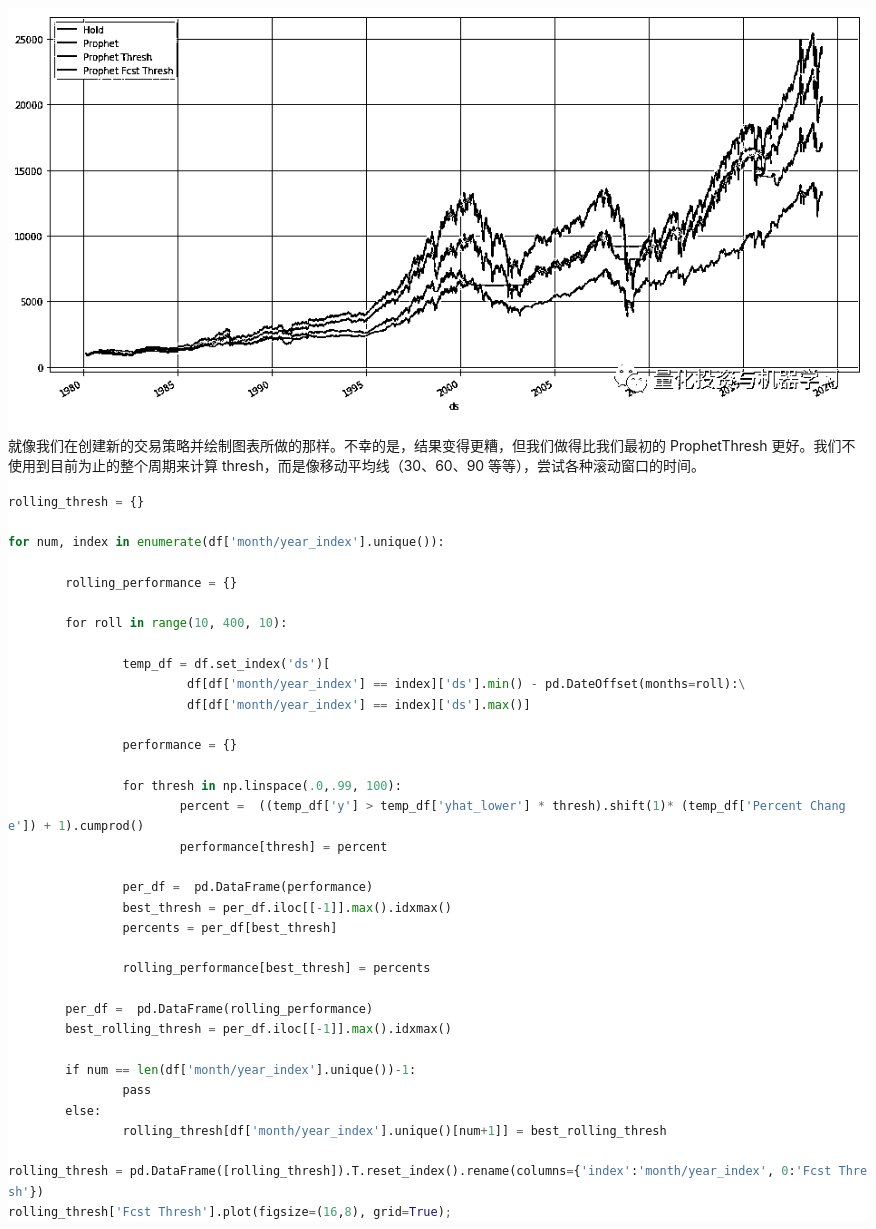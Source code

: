 ![](img/96b4c64a0e7124a11435f8461ab003ef.png)

就像我们在创建新的交易策略并绘制图表所做的那样。不幸的是，结果变得更糟，但我们做得比我们最初的 ProphetThresh 更好。我们不使用到目前为止的整个周期来计算 thresh，而是像移动平均线（30、60、90 等等），尝试各种滚动窗口的时间。

```py
rolling_thresh = {}

for num, index in enumerate(df['month/year_index'].unique()):

        rolling_performance = {}

        for roll in range(10, 400, 10):

                temp_df = df.set_index('ds')[
                         df[df['month/year_index'] == index]['ds'].min() - pd.DateOffset(months=roll):\
                         df[df['month/year_index'] == index]['ds'].max()]

                performance = {}

                for thresh in np.linspace(.0,.99, 100):
                        percent =  ((temp_df['y'] > temp_df['yhat_lower'] * thresh).shift(1)* (temp_df['Percent Change']) + 1).cumprod()
                        performance[thresh] = percent

                per_df =  pd.DataFrame(performance)
                best_thresh = per_df.iloc[[-1]].max().idxmax()
                percents = per_df[best_thresh]

                rolling_performance[best_thresh] = percents

        per_df =  pd.DataFrame(rolling_performance)
        best_rolling_thresh = per_df.iloc[[-1]].max().idxmax()

        if num == len(df['month/year_index'].unique())-1:
                pass
        else:
                rolling_thresh[df['month/year_index'].unique()[num+1]] = best_rolling_thresh

rolling_thresh = pd.DataFrame([rolling_thresh]).T.reset_index().rename(columns={'index':'month/year_index', 0:'Fcst Thresh'})
rolling_thresh['Fcst Thresh'].plot(figsize=(16,8), grid=True);
```
